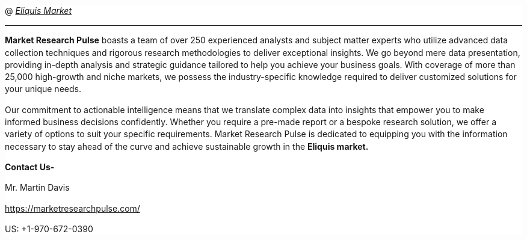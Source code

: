@&nbsp;<em><a href="https://marketresearchpulse.com/report/31061/eliquis-market?utm_source=Linkedin&utm_medium=0119">Eliquis Market</a></em></strong></p></blockquote><hr /><p><strong>Market Research Pulse</strong> boasts a team of over 250 experienced analysts and subject matter experts who utilize advanced data collection techniques and rigorous research methodologies to deliver exceptional insights. We go beyond mere data presentation, providing in-depth analysis and strategic guidance tailored to help you achieve your business goals. With coverage of more than 25,000 high-growth and niche markets, we possess the industry-specific knowledge required to deliver customized solutions for your unique needs.</p><p>Our commitment to actionable intelligence means that we translate complex data into insights that empower you to make informed business decisions confidently. Whether you require a pre-made report or a bespoke research solution, we offer a variety of options to suit your specific requirements. Market Research Pulse is dedicated to equipping you with the information necessary to stay ahead of the curve and achieve sustainable growth in the <strong>Eliquis market.</strong></p><p><strong>Contact Us-</strong></p><p>Mr. Martin Davis</p><p>https://marketresearchpulse.com/</p><p>US: +1-970-672-0390</p>

